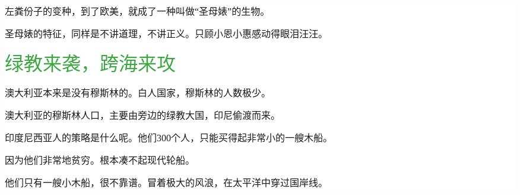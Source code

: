 </span>
</p>
<p style="line-height:150%">
<span style="font-size:16px;line-height:150%;font-family:楷体">
          左粪份子的变种，到了欧美，就成了一种叫做“圣母婊”的生物。
         </span>
</p>
<p style="line-height:150%">
<span style="font-size:16px;line-height:150%;font-family:楷体">
          圣母婊的特征，同样是不讲道理，不讲正义。只顾小恩小惠感动得眼泪汪汪。
         </span>
</p>
<p style="line-height:150%">
<span style="font-size:16px;line-height:150%;font-family:楷体">
</span>
</p>
<p style="line-height:150%">
<span style="font-size: 32px; line-height: 150%; font-family: 黑体; color: rgb(61, 167, 66);">
          绿教来袭，跨海来攻
         </span>
</p>
<p style="line-height:150%">
<span style="font-size:16px;line-height:150%;font-family:楷体">
</span>
</p>
<p style="line-height:150%">
<span style="font-size:16px;line-height:150%;font-family:楷体">
</span>
</p>
<p style="line-height:150%">
<span style="font-size:16px;line-height:150%;font-family:楷体">
          澳大利亚本来是没有穆斯林的。白人国家，穆斯林的人数极少。
         </span>
</p>
<p style="line-height:150%">
<span style="font-size:16px;line-height:150%;font-family:楷体">
          澳大利亚的穆斯林人口，主要由旁边的绿教大国，印尼偷渡而来。
         </span>
</p>
<p style="line-height:150%">
<span style="font-size:16px;line-height:150%;font-family:楷体">
</span>
</p>
<p style="line-height:150%">
<span style="font-size:16px;line-height:150%;font-family:楷体">
</span>
</p>
<p style="line-height:150%">
<span style="font-size:16px;line-height:150%;font-family:楷体">
          印度尼西亚人的策略是什么呢。他们300个人，只能买得起非常小的一艘木船。
         </span>
</p>
<p style="line-height:150%">
<span style="font-size:16px;line-height:150%;font-family:楷体">
          因为他们非常地贫穷。根本凑不起现代轮船。
         </span>
</p>
<p style="line-height:150%">
<span style="font-size:16px;line-height:150%;font-family:楷体">
          他们只有一艘小木船，很不靠谱。冒着极大的风浪，在太平洋中穿过国岸线。
         </span>
</p>
<p style="line-height:150%">
<span style="font-size:16px;line-height:150%;font-family:楷体">
